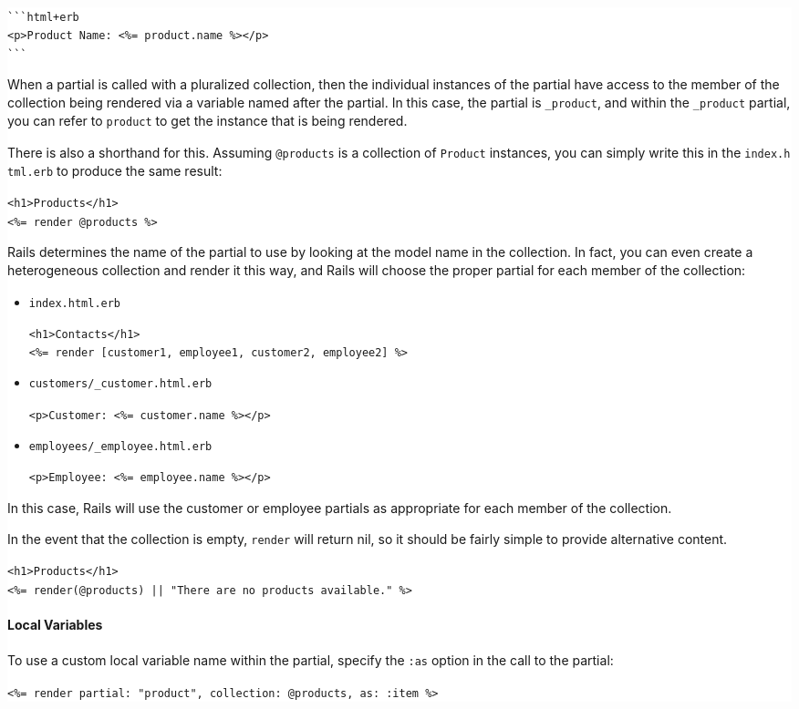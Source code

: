     ```html+erb
    <p>Product Name: <%= product.name %></p>
    ```

When a partial is called with a pluralized collection, then the individual instances of the partial have access to the member of the collection being rendered via a variable named after the partial. In this case, the partial is `_product`, and within the `_product` partial, you can refer to `product` to get the instance that is being rendered.

There is also a shorthand for this. Assuming `@products` is a collection of `Product` instances, you can simply write this in the `index.html.erb` to produce the same result:

```html+erb
<h1>Products</h1>
<%= render @products %>
```

Rails determines the name of the partial to use by looking at the model name in the collection. In fact, you can even create a heterogeneous collection and render it this way, and Rails will choose the proper partial for each member of the collection:

* `index.html.erb`

    ```html+erb
    <h1>Contacts</h1>
    <%= render [customer1, employee1, customer2, employee2] %>
    ```

* `customers/_customer.html.erb`

    ```html+erb
    <p>Customer: <%= customer.name %></p>
    ```

* `employees/_employee.html.erb`

    ```html+erb
    <p>Employee: <%= employee.name %></p>
    ```

In this case, Rails will use the customer or employee partials as appropriate for each member of the collection.

In the event that the collection is empty, `render` will return nil, so it should be fairly simple to provide alternative content.

```html+erb
<h1>Products</h1>
<%= render(@products) || "There are no products available." %>
```

#### Local Variables

To use a custom local variable name within the partial, specify the `:as` option in the call to the partial:

```erb
<%= render partial: "product", collection: @products, as: :item %>
```
